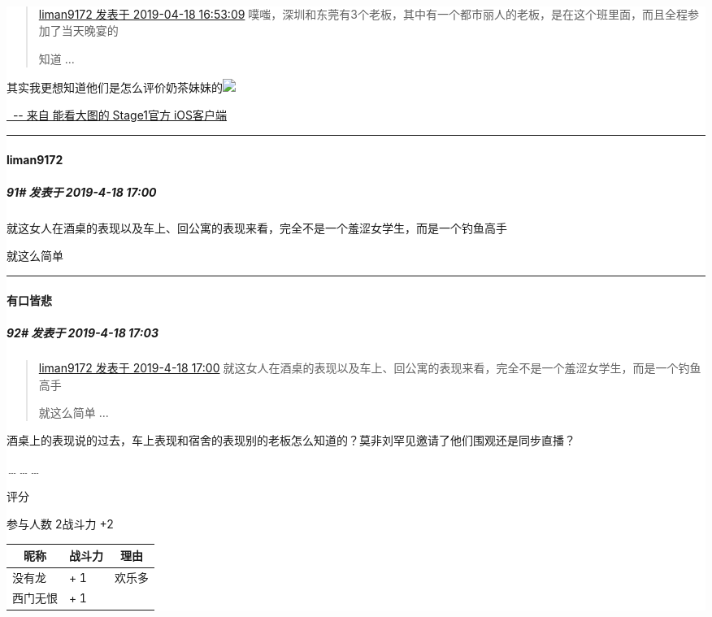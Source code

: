 

<blockquote><a href="httphttps://bbs.saraba1st.com/2b/forum.php?mod=redirect&amp;goto=findpost&amp;pid=43355747&amp;ptid=1825132" target="_blank">liman9172 发表于 2019-04-18 16:53:09</a>
噗嗤，深圳和东莞有3个老板，其中有一个都市丽人的老板，是在这个班里面，而且全程参加了当天晚宴的


知道 ...</blockquote>其实我更想知道他们是怎么评价奶茶妹妹的<img src="https://static.saraba1st.com/image/smiley/face2017/067.png" referrerpolicy="no-referrer">

[  -- 来自 能看大图的 Stage1官方 iOS客户端](https://itunes.apple.com/fi/app/saraba1st/id1221237470?mt=8)







*****

####  liman9172  
##### 91#       发表于 2019-4-18 17:00




就这女人在酒桌的表现以及车上、回公寓的表现来看，完全不是一个羞涩女学生，而是一个钓鱼高手


就这么简单







*****

####  有口皆悲  
##### 92#       发表于 2019-4-18 17:03



<blockquote><a href="httphttps://bbs.saraba1st.com/2b/forum.php?mod=redirect&amp;goto=findpost&amp;pid=43355883&amp;ptid=1825132" target="_blank">liman9172 发表于 2019-4-18 17:00</a>
就这女人在酒桌的表现以及车上、回公寓的表现来看，完全不是一个羞涩女学生，而是一个钓鱼高手


就这么简单 ...</blockquote>
酒桌上的表现说的过去，车上表现和宿舍的表现别的老板怎么知道的？莫非刘罕见邀请了他们围观还是同步直播？



﹍﹍﹍

评分





 参与人数 2战斗力 +2

|昵称|战斗力|理由|
|----|---|---|
| 没有龙| + 1|欢乐多|
| 西门无恨| + 1||
